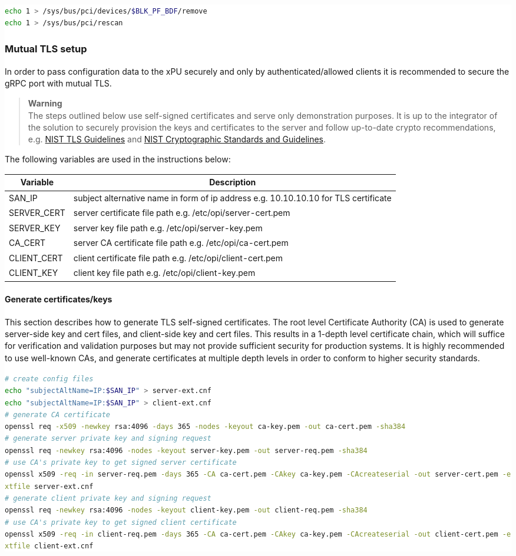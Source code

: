 ```bash
echo 1 > /sys/bus/pci/devices/$BLK_PF_BDF/remove
echo 1 > /sys/bus/pci/rescan
```

### Mutual TLS setup

In order to pass configuration data to the xPU securely and only by authenticated/allowed clients it is recommended to secure the gRPC port with mutual TLS.

> **Warning** \
The steps outlined below use self-signed certificates and serve only demonstration purposes. It is up to the integrator of the solution to securely provision the keys and certificates to the server and follow up-to-date crypto recommendations, e.g. [NIST TLS Guidelines](https://csrc.nist.gov/publications/detail/sp/800-52/rev-2/final) and [NIST Cryptographic Standards and Guidelines](https://csrc.nist.gov/Projects/Cryptographic-Standards-and-Guidelines).

The following variables are used in the instructions below:

| Variable    | Description                                                                         |
| ----------- | ----------------------------------------------------------------------------------- |
| SAN_IP      | subject alternative name in form of ip address e.g. 10.10.10.10 for TLS certificate |
| SERVER_CERT | server certificate file path e.g. /etc/opi/server-cert.pem                          |
| SERVER_KEY  | server key file path e.g. /etc/opi/server-key.pem                                   |
| CA_CERT     | server CA certificate file path e.g. /etc/opi/ca-cert.pem                           |
| CLIENT_CERT | client certificate file path e.g. /etc/opi/client-cert.pem                          |
| CLIENT_KEY  | client key file path e.g. /etc/opi/client-key.pem                                   |

#### Generate certificates/keys

This section describes how to generate TLS self-signed certificates. The root level Certificate Authority (CA) is used to generate server-side key and cert files, and client-side key and cert files. This results in a 1-depth level certificate chain, which will suffice for verification and validation purposes but may not provide sufficient security for production systems. It is highly recommended to use well-known CAs, and generate certificates at multiple depth levels in order to conform to higher security standards.

```bash
# create config files
echo "subjectAltName=IP:$SAN_IP" > server-ext.cnf
echo "subjectAltName=IP:$SAN_IP" > client-ext.cnf
# generate CA certificate
openssl req -x509 -newkey rsa:4096 -days 365 -nodes -keyout ca-key.pem -out ca-cert.pem -sha384
# generate server private key and signing request
openssl req -newkey rsa:4096 -nodes -keyout server-key.pem -out server-req.pem -sha384
# use CA's private key to get signed server certificate
openssl x509 -req -in server-req.pem -days 365 -CA ca-cert.pem -CAkey ca-key.pem -CAcreateserial -out server-cert.pem -extfile server-ext.cnf
# generate client private key and signing request
openssl req -newkey rsa:4096 -nodes -keyout client-key.pem -out client-req.pem -sha384
# use CA's private key to get signed client certificate
openssl x509 -req -in client-req.pem -days 365 -CA ca-cert.pem -CAkey ca-key.pem -CAcreateserial -out client-cert.pem -extfile client-ext.cnf
```
